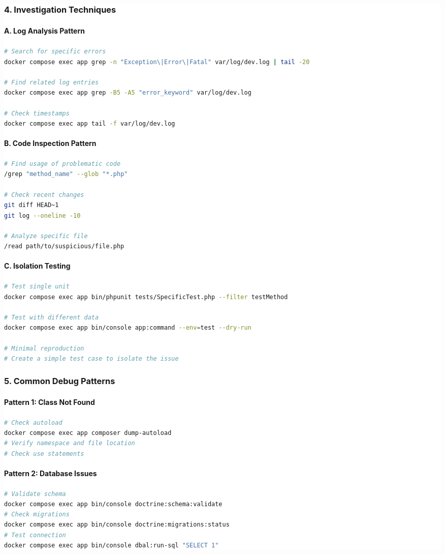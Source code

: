 ### 4. Investigation Techniques

#### A. Log Analysis Pattern

```bash
# Search for specific errors
docker compose exec app grep -n "Exception\|Error\|Fatal" var/log/dev.log | tail -20

# Find related log entries
docker compose exec app grep -B5 -A5 "error_keyword" var/log/dev.log

# Check timestamps
docker compose exec app tail -f var/log/dev.log
```

#### B. Code Inspection Pattern

```bash
# Find usage of problematic code
/grep "method_name" --glob "*.php"

# Check recent changes
git diff HEAD~1
git log --oneline -10

# Analyze specific file
/read path/to/suspicious/file.php
```

#### C. Isolation Testing

```bash
# Test single unit
docker compose exec app bin/phpunit tests/SpecificTest.php --filter testMethod

# Test with different data
docker compose exec app bin/console app:command --env=test --dry-run

# Minimal reproduction
# Create a simple test case to isolate the issue
```

### 5. Common Debug Patterns

#### Pattern 1: Class Not Found
```bash
# Check autoload
docker compose exec app composer dump-autoload
# Verify namespace and file location
# Check use statements
```

#### Pattern 2: Database Issues
```bash
# Validate schema
docker compose exec app bin/console doctrine:schema:validate
# Check migrations
docker compose exec app bin/console doctrine:migrations:status
# Test connection
docker compose exec app bin/console dbal:run-sql "SELECT 1"
```

